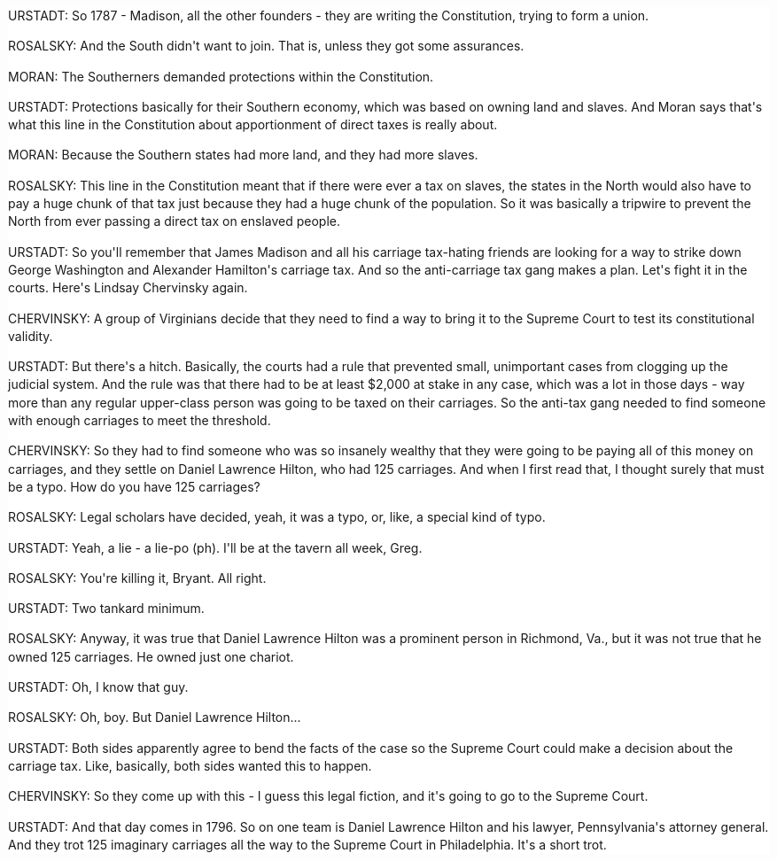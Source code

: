 URSTADT: So 1787 - Madison, all the other founders - they are writing the Constitution, trying to form a union.

ROSALSKY: And the South didn't want to join. That is, unless they got some assurances.

MORAN: The Southerners demanded protections within the Constitution.

URSTADT: Protections basically for their Southern economy, which was based on owning land and slaves. And Moran says that's what this line in the Constitution about apportionment of direct taxes is really about.

MORAN: Because the Southern states had more land, and they had more slaves.

ROSALSKY: This line in the Constitution meant that if there were ever a tax on slaves, the states in the North would also have to pay a huge chunk of that tax just because they had a huge chunk of the population. So it was basically a tripwire to prevent the North from ever passing a direct tax on enslaved people.

URSTADT: So you'll remember that James Madison and all his carriage tax-hating friends are looking for a way to strike down George Washington and Alexander Hamilton's carriage tax. And so the anti-carriage tax gang makes a plan. Let's fight it in the courts. Here's Lindsay Chervinsky again.

CHERVINSKY: A group of Virginians decide that they need to find a way to bring it to the Supreme Court to test its constitutional validity.

URSTADT: But there's a hitch. Basically, the courts had a rule that prevented small, unimportant cases from clogging up the judicial system. And the rule was that there had to be at least $2,000 at stake in any case, which was a lot in those days - way more than any regular upper-class person was going to be taxed on their carriages. So the anti-tax gang needed to find someone with enough carriages to meet the threshold.

CHERVINSKY: So they had to find someone who was so insanely wealthy that they were going to be paying all of this money on carriages, and they settle on Daniel Lawrence Hilton, who had 125 carriages. And when I first read that, I thought surely that must be a typo. How do you have 125 carriages?

ROSALSKY: Legal scholars have decided, yeah, it was a typo, or, like, a special kind of typo.

URSTADT: Yeah, a lie - a lie-po (ph). I'll be at the tavern all week, Greg.

ROSALSKY: You're killing it, Bryant. All right.

URSTADT: Two tankard minimum.

ROSALSKY: Anyway, it was true that Daniel Lawrence Hilton was a prominent person in Richmond, Va., but it was not true that he owned 125 carriages. He owned just one chariot.

URSTADT: Oh, I know that guy.

ROSALSKY: Oh, boy. But Daniel Lawrence Hilton...

URSTADT: Both sides apparently agree to bend the facts of the case so the Supreme Court could make a decision about the carriage tax. Like, basically, both sides wanted this to happen.

CHERVINSKY: So they come up with this - I guess this legal fiction, and it's going to go to the Supreme Court.

URSTADT: And that day comes in 1796. So on one team is Daniel Lawrence Hilton and his lawyer, Pennsylvania's attorney general. And they trot 125 imaginary carriages all the way to the Supreme Court in Philadelphia. It's a short trot.
